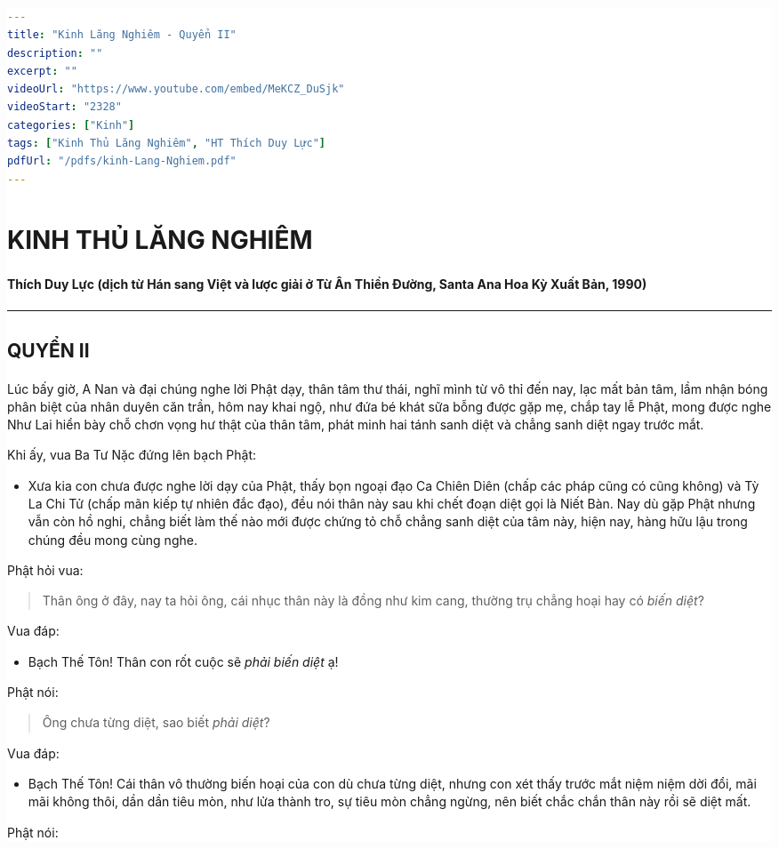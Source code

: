 ```yaml
---
title: "Kinh Lăng Nghiêm - Quyển II"
description: ""
excerpt: ""
videoUrl: "https://www.youtube.com/embed/MeKCZ_DuSjk"
videoStart: "2328"
categories: ["Kinh"]
tags: ["Kinh Thủ Lăng Nghiêm", "HT Thích Duy Lực"]
pdfUrl: "/pdfs/kinh-Lang-Nghiem.pdf"
---
```


# KINH THỦ LĂNG NGHIÊM

#### Thích Duy Lực (dịch từ Hán sang Việt và lược giải ở Từ Ân Thiền Đường, Santa Ana Hoa Kỳ Xuất Bản, 1990)

<hr class="blog-rule" />

## QUYỂN II

Lúc bấy giờ, A Nan và đại chúng nghe lời Phật dạy, thân tâm thư thái, nghĩ mình từ vô thỉ đến nay, lạc mất bản tâm, lầm nhận bóng phân biệt của nhân duyên căn trần, hôm nay khai ngộ, như đứa bé khát sữa bỗng được gặp mẹ, chắp tay lễ Phật, mong được nghe Như Lai hiển bày chỗ chơn vọng hư thật của thân tâm, phát minh hai tánh sanh diệt và chẳng sanh diệt ngay trước mắt.

Khi ấy, vua Ba Tư Nặc đứng lên bạch Phật:

- Xưa kia con chưa được nghe lời dạy của Phật, thấy bọn ngoại đạo Ca Chiên Diên (chấp các pháp cũng có cũng không) và Tỳ La Chi Tử (chấp mãn kiếp tự nhiên đắc đạo), đều nói thân này sau khi chết đoạn diệt gọi là Niết Bàn. 
Nay dù gặp Phật nhưng vẫn còn hồ nghi, chẳng biết làm thế nào mới được chứng tỏ chỗ chẳng sanh diệt của tâm này, hiện nay, hàng hữu lậu trong chúng đều mong cùng nghe.

Phật hỏi vua:

> Thân ông ở đây, nay ta hỏi ông, cái nhục thân này là đồng như kim cang, thường trụ chẳng hoại hay có *biến diệt*?

Vua đáp:

- Bạch Thế Tôn! Thân con rốt cuộc sẽ *phải biến diệt* ạ!

Phật nói:

> Ông chưa từng diệt, sao biết *phải diệt*?

Vua đáp:

- Bạch Thế Tôn! Cái thân vô thường biến hoại của con dù chưa từng diệt, nhưng con xét thấy trước mắt niệm niệm dời đổi, mãi mãi không thôi, dần dần tiêu mòn, như lửa thành tro, sự tiêu mòn chẳng ngừng, nên biết chắc chắn thân này rồi sẽ diệt mất.

Phật nói:


[^1]: ⭐️  ...